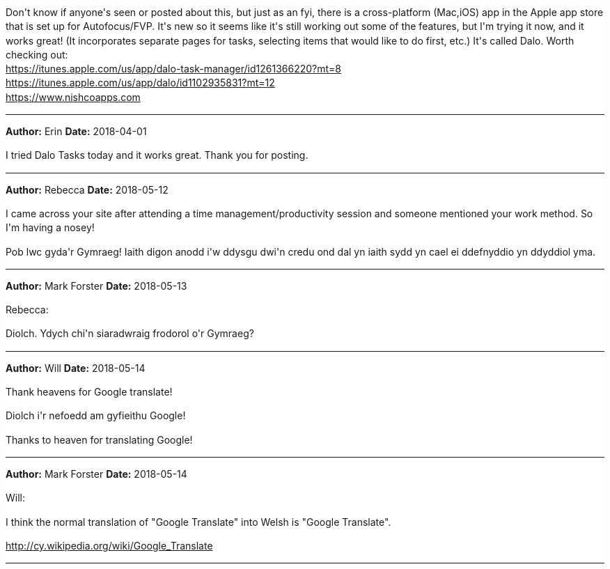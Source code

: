 Don't know if anyone's seen or posted about this, but just as an fyi, there is a cross-platform (Mac,iOS) app in the Apple app store that is set up for Autofocus/FVP. It's new so it seems like it's still working out some of the features, but I'm trying it now, and it works great! (It incorporates separate pages for tasks, selecting items that would like to do first, etc.) It's called Dalo. Worth checking out:  
https://itunes.apple.com/us/app/dalo-task-manager/id1261366220?mt=8  
https://itunes.apple.com/us/app/dalo/id1102935831?mt=12  
https://www.nishcoapps.com

---

**Author:** Erin
**Date:** 2018-04-01

I tried Dalo Tasks today and it works great. Thank you for posting.

---

**Author:** Rebecca
**Date:** 2018-05-12

I came across your site after attending a time management/productivity session and someone mentioned your work method. So I'm having a nosey!  
  
Pob lwc gyda'r Gymraeg! Iaith digon anodd i'w ddysgu dwi'n credu ond dal yn iaith sydd yn cael ei ddefnyddio yn ddyddiol yma.

---

**Author:** Mark Forster
**Date:** 2018-05-13

Rebecca:  
  
Diolch. Ydych chi'n siaradwraig frodorol o'r Gymraeg?

---

**Author:** Will
**Date:** 2018-05-14

Thank heavens for Google translate!  
  
Diolch i'r nefoedd am gyfieithu Google!  
  
Thanks to heaven for translating Google!

---

**Author:** Mark Forster
**Date:** 2018-05-14

Will:  
  
I think the normal translation of "Google Translate" into Welsh is "Google Translate".  
  
<http://cy.wikipedia.org/wiki/Google_Translate>

---
